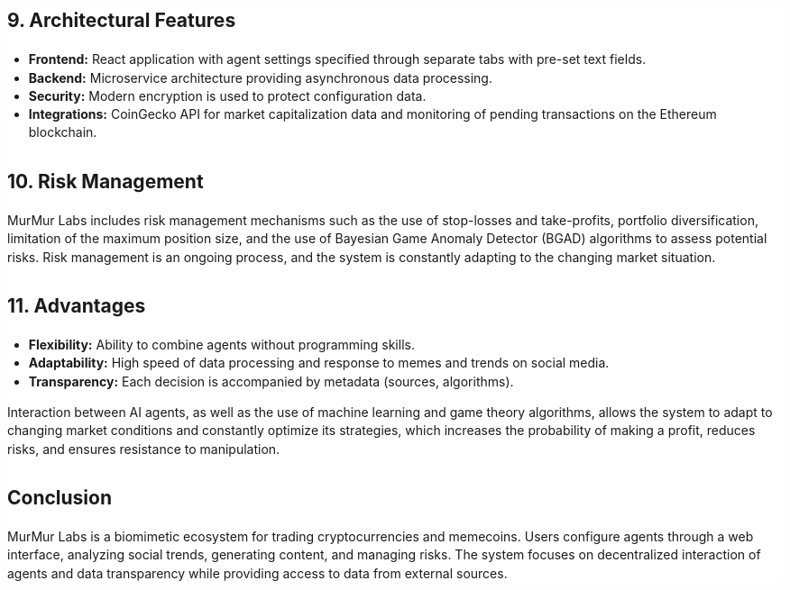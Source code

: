 ## 9. Architectural Features

*   **Frontend:** React application with agent settings specified through separate tabs with pre-set text fields.
*   **Backend:** Microservice architecture providing asynchronous data processing.
*   **Security:** Modern encryption is used to protect configuration data.
*   **Integrations:** CoinGecko API for market capitalization data and monitoring of pending transactions on the Ethereum blockchain.

## 10. Risk Management

MurMur Labs includes risk management mechanisms such as the use of stop-losses and take-profits, portfolio diversification, limitation of the maximum position size, and the use of Bayesian Game Anomaly Detector (BGAD) algorithms to assess potential risks. Risk management is an ongoing process, and the system is constantly adapting to the changing market situation.

## 11. Advantages

*   **Flexibility:** Ability to combine agents without programming skills.
*   **Adaptability:** High speed of data processing and response to memes and trends on social media.
*   **Transparency:** Each decision is accompanied by metadata (sources, algorithms).

Interaction between AI agents, as well as the use of machine learning and game theory algorithms, allows the system to adapt to changing market conditions and constantly optimize its strategies, which increases the probability of making a profit, reduces risks, and ensures resistance to manipulation.

## Conclusion

MurMur Labs is a biomimetic ecosystem for trading cryptocurrencies and memecoins. Users configure agents through a web interface, analyzing social trends, generating content, and managing risks. The system focuses on decentralized interaction of agents and data transparency while providing access to data from external sources.